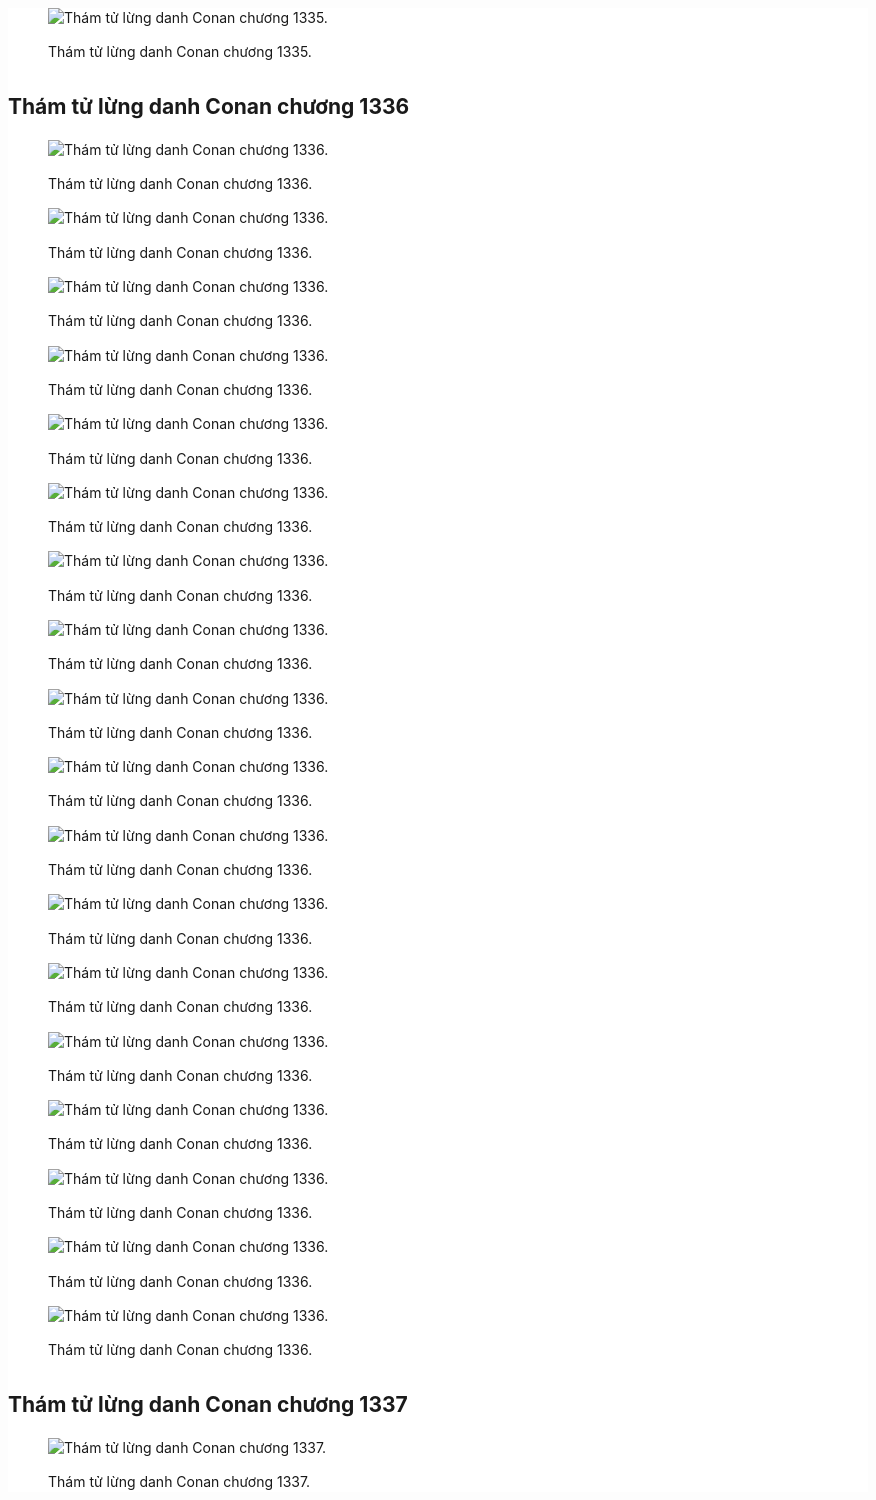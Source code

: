<figure><img src="https://banmaixanh.vercel.app/manga/gosho-aoyama/tham-tu-lung-danh-conan/0335-18.jpg" alt="Thám tử lừng danh Conan chương 1335." title="Thám tử lừng danh Conan chương 1335." height=100% width=100%><figcaption><p>Thám tử lừng danh Conan chương 1335.</p></figcaption></figure>

## Thám tử lừng danh Conan chương 1336

<figure><img src="https://banmaixanh.vercel.app/manga/gosho-aoyama/tham-tu-lung-danh-conan/0336-01.jpg" alt="Thám tử lừng danh Conan chương 1336." title="Thám tử lừng danh Conan chương 1336." height=100% width=100%><figcaption><p>Thám tử lừng danh Conan chương 1336.</p></figcaption></figure>

<figure><img src="https://banmaixanh.vercel.app/manga/gosho-aoyama/tham-tu-lung-danh-conan/0336-02.jpg" alt="Thám tử lừng danh Conan chương 1336." title="Thám tử lừng danh Conan chương 1336." height=100% width=100%><figcaption><p>Thám tử lừng danh Conan chương 1336.</p></figcaption></figure>

<figure><img src="https://banmaixanh.vercel.app/manga/gosho-aoyama/tham-tu-lung-danh-conan/0336-03.jpg" alt="Thám tử lừng danh Conan chương 1336." title="Thám tử lừng danh Conan chương 1336." height=100% width=100%><figcaption><p>Thám tử lừng danh Conan chương 1336.</p></figcaption></figure>

<figure><img src="https://banmaixanh.vercel.app/manga/gosho-aoyama/tham-tu-lung-danh-conan/0336-04.jpg" alt="Thám tử lừng danh Conan chương 1336." title="Thám tử lừng danh Conan chương 1336." height=100% width=100%><figcaption><p>Thám tử lừng danh Conan chương 1336.</p></figcaption></figure>

<figure><img src="https://banmaixanh.vercel.app/manga/gosho-aoyama/tham-tu-lung-danh-conan/0336-05.jpg" alt="Thám tử lừng danh Conan chương 1336." title="Thám tử lừng danh Conan chương 1336." height=100% width=100%><figcaption><p>Thám tử lừng danh Conan chương 1336.</p></figcaption></figure>

<figure><img src="https://banmaixanh.vercel.app/manga/gosho-aoyama/tham-tu-lung-danh-conan/0336-06.jpg" alt="Thám tử lừng danh Conan chương 1336." title="Thám tử lừng danh Conan chương 1336." height=100% width=100%><figcaption><p>Thám tử lừng danh Conan chương 1336.</p></figcaption></figure>

<figure><img src="https://banmaixanh.vercel.app/manga/gosho-aoyama/tham-tu-lung-danh-conan/0336-07.jpg" alt="Thám tử lừng danh Conan chương 1336." title="Thám tử lừng danh Conan chương 1336." height=100% width=100%><figcaption><p>Thám tử lừng danh Conan chương 1336.</p></figcaption></figure>

<figure><img src="https://banmaixanh.vercel.app/manga/gosho-aoyama/tham-tu-lung-danh-conan/0336-08.jpg" alt="Thám tử lừng danh Conan chương 1336." title="Thám tử lừng danh Conan chương 1336." height=100% width=100%><figcaption><p>Thám tử lừng danh Conan chương 1336.</p></figcaption></figure>

<figure><img src="https://banmaixanh.vercel.app/manga/gosho-aoyama/tham-tu-lung-danh-conan/0336-09.jpg" alt="Thám tử lừng danh Conan chương 1336." title="Thám tử lừng danh Conan chương 1336." height=100% width=100%><figcaption><p>Thám tử lừng danh Conan chương 1336.</p></figcaption></figure>

<figure><img src="https://banmaixanh.vercel.app/manga/gosho-aoyama/tham-tu-lung-danh-conan/0336-10.jpg" alt="Thám tử lừng danh Conan chương 1336." title="Thám tử lừng danh Conan chương 1336." height=100% width=100%><figcaption><p>Thám tử lừng danh Conan chương 1336.</p></figcaption></figure>

<figure><img src="https://banmaixanh.vercel.app/manga/gosho-aoyama/tham-tu-lung-danh-conan/0336-11.jpg" alt="Thám tử lừng danh Conan chương 1336." title="Thám tử lừng danh Conan chương 1336." height=100% width=100%><figcaption><p>Thám tử lừng danh Conan chương 1336.</p></figcaption></figure>

<figure><img src="https://banmaixanh.vercel.app/manga/gosho-aoyama/tham-tu-lung-danh-conan/0336-12.jpg" alt="Thám tử lừng danh Conan chương 1336." title="Thám tử lừng danh Conan chương 1336." height=100% width=100%><figcaption><p>Thám tử lừng danh Conan chương 1336.</p></figcaption></figure>

<figure><img src="https://banmaixanh.vercel.app/manga/gosho-aoyama/tham-tu-lung-danh-conan/0336-13.jpg" alt="Thám tử lừng danh Conan chương 1336." title="Thám tử lừng danh Conan chương 1336." height=100% width=100%><figcaption><p>Thám tử lừng danh Conan chương 1336.</p></figcaption></figure>

<figure><img src="https://banmaixanh.vercel.app/manga/gosho-aoyama/tham-tu-lung-danh-conan/0336-14.jpg" alt="Thám tử lừng danh Conan chương 1336." title="Thám tử lừng danh Conan chương 1336." height=100% width=100%><figcaption><p>Thám tử lừng danh Conan chương 1336.</p></figcaption></figure>

<figure><img src="https://banmaixanh.vercel.app/manga/gosho-aoyama/tham-tu-lung-danh-conan/0336-15.jpg" alt="Thám tử lừng danh Conan chương 1336." title="Thám tử lừng danh Conan chương 1336." height=100% width=100%><figcaption><p>Thám tử lừng danh Conan chương 1336.</p></figcaption></figure>

<figure><img src="https://banmaixanh.vercel.app/manga/gosho-aoyama/tham-tu-lung-danh-conan/0336-16.jpg" alt="Thám tử lừng danh Conan chương 1336." title="Thám tử lừng danh Conan chương 1336." height=100% width=100%><figcaption><p>Thám tử lừng danh Conan chương 1336.</p></figcaption></figure>

<figure><img src="https://banmaixanh.vercel.app/manga/gosho-aoyama/tham-tu-lung-danh-conan/0336-17.jpg" alt="Thám tử lừng danh Conan chương 1336." title="Thám tử lừng danh Conan chương 1336." height=100% width=100%><figcaption><p>Thám tử lừng danh Conan chương 1336.</p></figcaption></figure>

<figure><img src="https://banmaixanh.vercel.app/manga/gosho-aoyama/tham-tu-lung-danh-conan/0336-18.jpg" alt="Thám tử lừng danh Conan chương 1336." title="Thám tử lừng danh Conan chương 1336." height=100% width=100%><figcaption><p>Thám tử lừng danh Conan chương 1336.</p></figcaption></figure>

## Thám tử lừng danh Conan chương 1337

<figure><img src="https://banmaixanh.vercel.app/manga/gosho-aoyama/tham-tu-lung-danh-conan/0337-01.jpg" alt="Thám tử lừng danh Conan chương 1337." title="Thám tử lừng danh Conan chương 1337." height=100% width=100%><figcaption><p>Thám tử lừng danh Conan chương 1337.</p></figcaption></figure>

